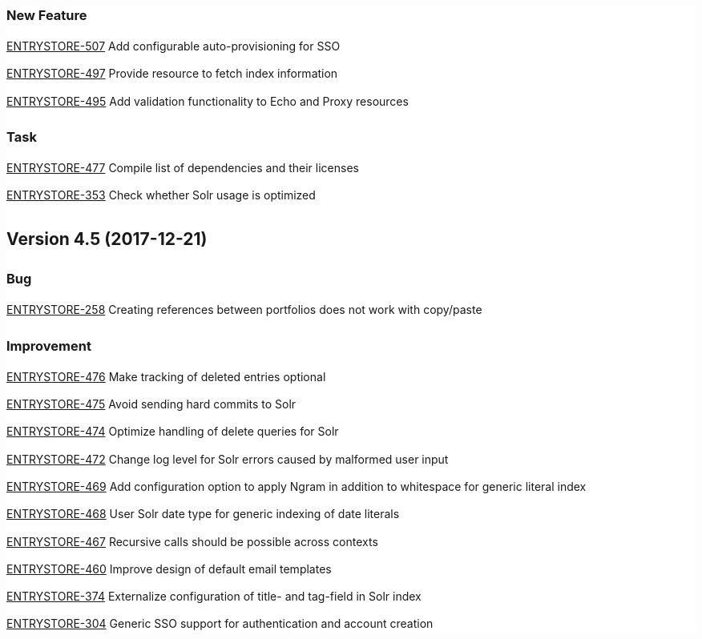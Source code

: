 ### New Feature

[ENTRYSTORE-507](https://metasolutions.atlassian.net/browse/ENTRYSTORE-507) Add configurable auto-provisioning for SSO

[ENTRYSTORE-497](https://metasolutions.atlassian.net/browse/ENTRYSTORE-497) Provide resource to fetch index information

[ENTRYSTORE-495](https://metasolutions.atlassian.net/browse/ENTRYSTORE-495) Add validation functionality to Echo and Proxy resources

### Task

[ENTRYSTORE-477](https://metasolutions.atlassian.net/browse/ENTRYSTORE-477) Compile list of dependencies and their licenses

[ENTRYSTORE-353](https://metasolutions.atlassian.net/browse/ENTRYSTORE-353) Check whether Solr usage is optimized

## Version 4.5 (2017-12-21)

### Bug

[ENTRYSTORE-258](https://metasolutions.atlassian.net/browse/ENTRYSTORE-258) Creating references between portfolios does not work with copy/paste

### Improvement

[ENTRYSTORE-476](https://metasolutions.atlassian.net/browse/ENTRYSTORE-476) Make tracking of deleted entries optional

[ENTRYSTORE-475](https://metasolutions.atlassian.net/browse/ENTRYSTORE-475) Avoid sending hard commits to Solr

[ENTRYSTORE-474](https://metasolutions.atlassian.net/browse/ENTRYSTORE-474) Optimize handling of delete queries for Solr

[ENTRYSTORE-472](https://metasolutions.atlassian.net/browse/ENTRYSTORE-472) Change log level for Solr errors caused by malformed user input

[ENTRYSTORE-469](https://metasolutions.atlassian.net/browse/ENTRYSTORE-469) Add configuration option to apply Ngram in addition to whitespace for generic literal index

[ENTRYSTORE-468](https://metasolutions.atlassian.net/browse/ENTRYSTORE-468) User Solr date type for generic indexing of date literals

[ENTRYSTORE-467](https://metasolutions.atlassian.net/browse/ENTRYSTORE-467) Recursive calls should be possible across contexts

[ENTRYSTORE-460](https://metasolutions.atlassian.net/browse/ENTRYSTORE-460) Improve design of default email templates

[ENTRYSTORE-374](https://metasolutions.atlassian.net/browse/ENTRYSTORE-374) Externalize configuration of title- and tag-field in Solr index

[ENTRYSTORE-304](https://metasolutions.atlassian.net/browse/ENTRYSTORE-304) Generic SSO support for authentication and account creation
